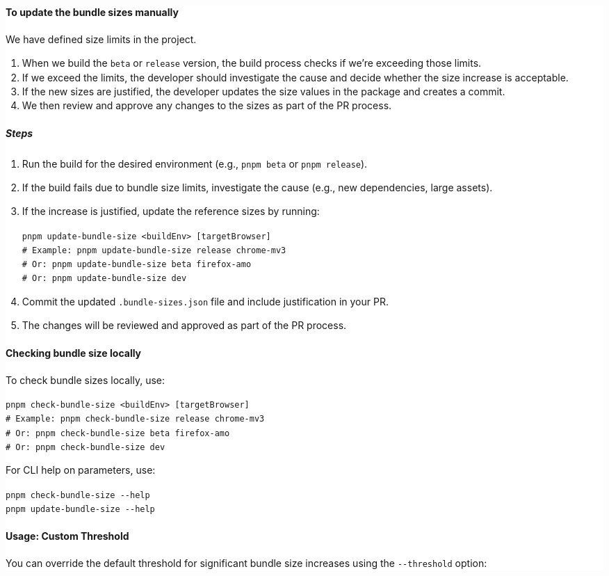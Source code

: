 #### To update the bundle sizes manually

We have defined size limits in the project.

1. When we build the `beta` or `release` version, the build process checks if we’re exceeding those limits.
2. If we exceed the limits, the developer should investigate the cause and decide whether the size increase is acceptable.
3. If the new sizes are justified, the developer updates the size values in the package and creates a commit.
4. We then review and approve any changes to the sizes as part of the PR process.

##### Steps

1. Run the build for the desired environment (e.g., `pnpm beta` or `pnpm release`).
2. If the build fails due to bundle size limits, investigate the cause (e.g., new dependencies, large assets).
3. If the increase is justified, update the reference sizes by running:

    ```shell
    pnpm update-bundle-size <buildEnv> [targetBrowser]
    # Example: pnpm update-bundle-size release chrome-mv3
    # Or: pnpm update-bundle-size beta firefox-amo
    # Or: pnpm update-bundle-size dev
    ```

4. Commit the updated `.bundle-sizes.json` file and include justification in your PR.
5. The changes will be reviewed and approved as part of the PR process.

#### Checking bundle size locally

To check bundle sizes locally, use:

```shell
pnpm check-bundle-size <buildEnv> [targetBrowser]
# Example: pnpm check-bundle-size release chrome-mv3
# Or: pnpm check-bundle-size beta firefox-amo
# Or: pnpm check-bundle-size dev
```

For CLI help on parameters, use:

```shell
pnpm check-bundle-size --help
pnpm update-bundle-size --help
```

#### Usage: Custom Threshold

You can override the default threshold for significant bundle size increases using the `--threshold` option:


[git]: https://git-scm.com/
[nodejs]: https://nodejs.org/en/download
[nvm]: https://github.com/nvm-sh/nvm
[pnpm]: https://pnpm.io/installation
[tsurlfilter]: https://github.com/AdguardTeam/tsurlfilter